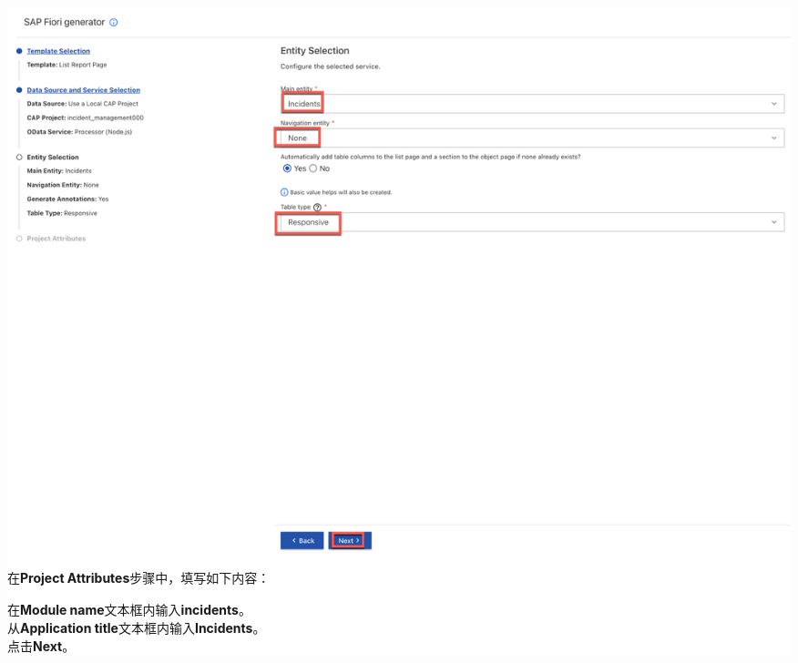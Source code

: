 ![](vx_images/327753689678353_1.png)



在**Project Attributes**步骤中，填写如下内容：

在**Module name**文本框内输入**incidents**。<br>
从**Application title**文本框内输入**Incidents**。<br>
点击**Next**。
